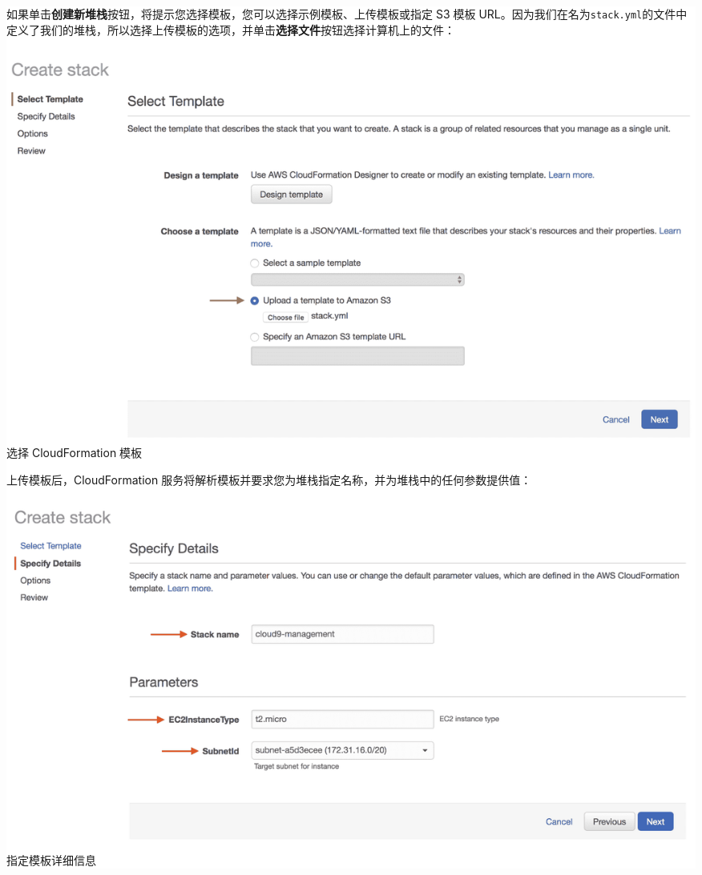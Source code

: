 如果单击**创建新堆栈**按钮，将提示您选择模板，您可以选择示例模板、上传模板或指定 S3 模板 URL。因为我们在名为`stack.yml`的文件中定义了我们的堆栈，所以选择上传模板的选项，并单击**选择文件**按钮选择计算机上的文件：

![](img/38367206-84db-4a54-8043-fe8aa6613cef.png)选择 CloudFormation 模板

上传模板后，CloudFormation 服务将解析模板并要求您为堆栈指定名称，并为堆栈中的任何参数提供值：

![](img/65e6ca0f-052d-4840-96b2-503e43d49863.png)指定模板详细信息
